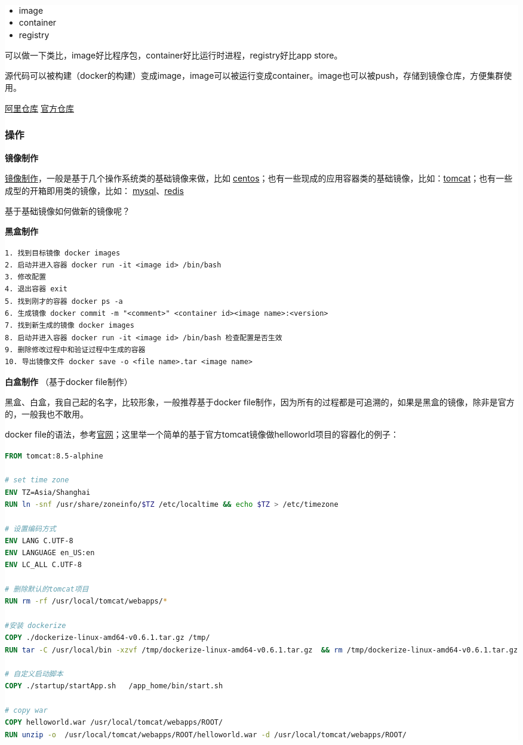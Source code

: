 - image
- container
- registry

可以做一下类比，image好比程序包，container好比运行时进程，registry好比app store。

源代码可以被构建（docker的构建）变成image，image可以被运行变成container。image也可以被push，存储到镜像仓库，方便集群使用。

[阿里仓库](https://dev.aliyun.com/search.html) [官方仓库](https://hub.docker.com/)

### 操作

**镜像制作**

[镜像制作](https://docs.docker.com/engine/reference/commandline/build/#build-with-url)，一般是基于几个操作系统类的基础镜像来做，比如 [centos](https://hub.docker.com/_/centos/)；也有一些现成的应用容器类的基础镜像，比如：[tomcat](https://hub.docker.com/_/tomcat/)；也有一些成型的开箱即用类的镜像，比如： [mysql](https://hub.docker.com/_/mysql/)、[redis](https://hub.docker.com/_/redis/)

基于基础镜像如何做新的镜像呢？

**黑盒制作**

```
1. 找到目标镜像 docker images
2. 启动并进入容器 docker run -it <image id> /bin/bash
3. 修改配置
4. 退出容器 exit
5. 找到刚才的容器 docker ps -a
6. 生成镜像 docker commit -m "<comment>" <container id><image name>:<version>
7. 找到新生成的镜像 docker images 
8. 启动并进入容器 docker run -it <image id> /bin/bash 检查配置是否生效
9. 删除修改过程中和验证过程中生成的容器
10. 导出镜像文件 docker save -o <file name>.tar <image name>
```

**白盒制作** （基于docker file制作）

黑盒、白盒，我自己起的名字，比较形象，一般推荐基于docker file制作，因为所有的过程都是可追溯的，如果是黑盒的镜像，除非是官方的，一般我也不敢用。

docker file的语法，参考[官网](https://docs.docker.com/engine/reference/builder/#usage)；这里举一个简单的基于官方tomcat镜像做helloworld项目的容器化的例子：

```dockerfile
FROM tomcat:8.5-alphine

# set time zone
ENV TZ=Asia/Shanghai
RUN ln -snf /usr/share/zoneinfo/$TZ /etc/localtime && echo $TZ > /etc/timezone

# 设置编码方式
ENV LANG C.UTF-8
ENV LANGUAGE en_US:en
ENV LC_ALL C.UTF-8

# 删除默认的tomcat项目
RUN rm -rf /usr/local/tomcat/webapps/*

#安装 dockerize
COPY ./dockerize-linux-amd64-v0.6.1.tar.gz /tmp/
RUN tar -C /usr/local/bin -xzvf /tmp/dockerize-linux-amd64-v0.6.1.tar.gz  && rm /tmp/dockerize-linux-amd64-v0.6.1.tar.gz

# 自定义启动脚本
COPY ./startup/startApp.sh   /app_home/bin/start.sh

# copy war
COPY helloworld.war /usr/local/tomcat/webapps/ROOT/
RUN unzip -o  /usr/local/tomcat/webapps/ROOT/helloworld.war -d /usr/local/tomcat/webapps/ROOT/
```